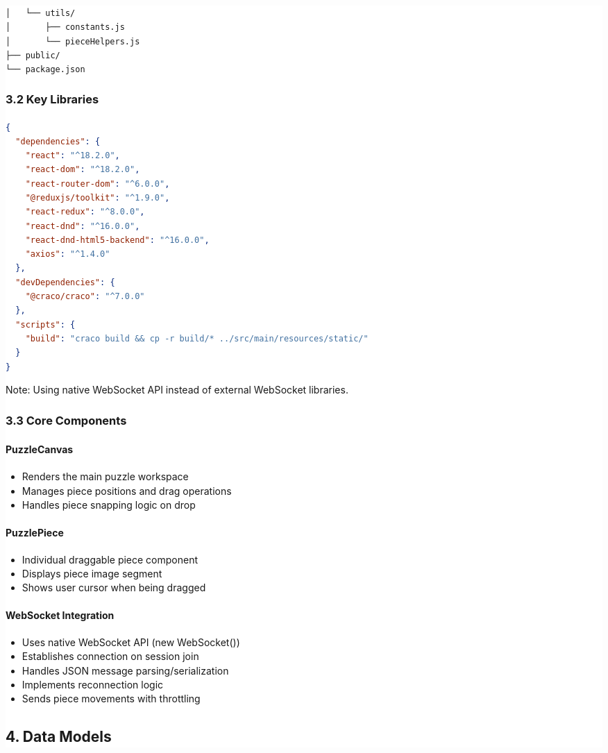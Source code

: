 ```
│   └── utils/
│       ├── constants.js
│       └── pieceHelpers.js
├── public/
└── package.json
```

### 3.2 Key Libraries

```json
{
  "dependencies": {
    "react": "^18.2.0",
    "react-dom": "^18.2.0",
    "react-router-dom": "^6.0.0",
    "@reduxjs/toolkit": "^1.9.0",
    "react-redux": "^8.0.0",
    "react-dnd": "^16.0.0",
    "react-dnd-html5-backend": "^16.0.0",
    "axios": "^1.4.0"
  },
  "devDependencies": {
    "@craco/craco": "^7.0.0"
  },
  "scripts": {
    "build": "craco build && cp -r build/* ../src/main/resources/static/"
  }
}
```

Note: Using native WebSocket API instead of external WebSocket libraries.

### 3.3 Core Components

#### PuzzleCanvas
- Renders the main puzzle workspace
- Manages piece positions and drag operations
- Handles piece snapping logic on drop

#### PuzzlePiece
- Individual draggable piece component
- Displays piece image segment
- Shows user cursor when being dragged

#### WebSocket Integration
- Uses native WebSocket API (new WebSocket())
- Establishes connection on session join
- Handles JSON message parsing/serialization
- Implements reconnection logic
- Sends piece movements with throttling

## 4. Data Models
